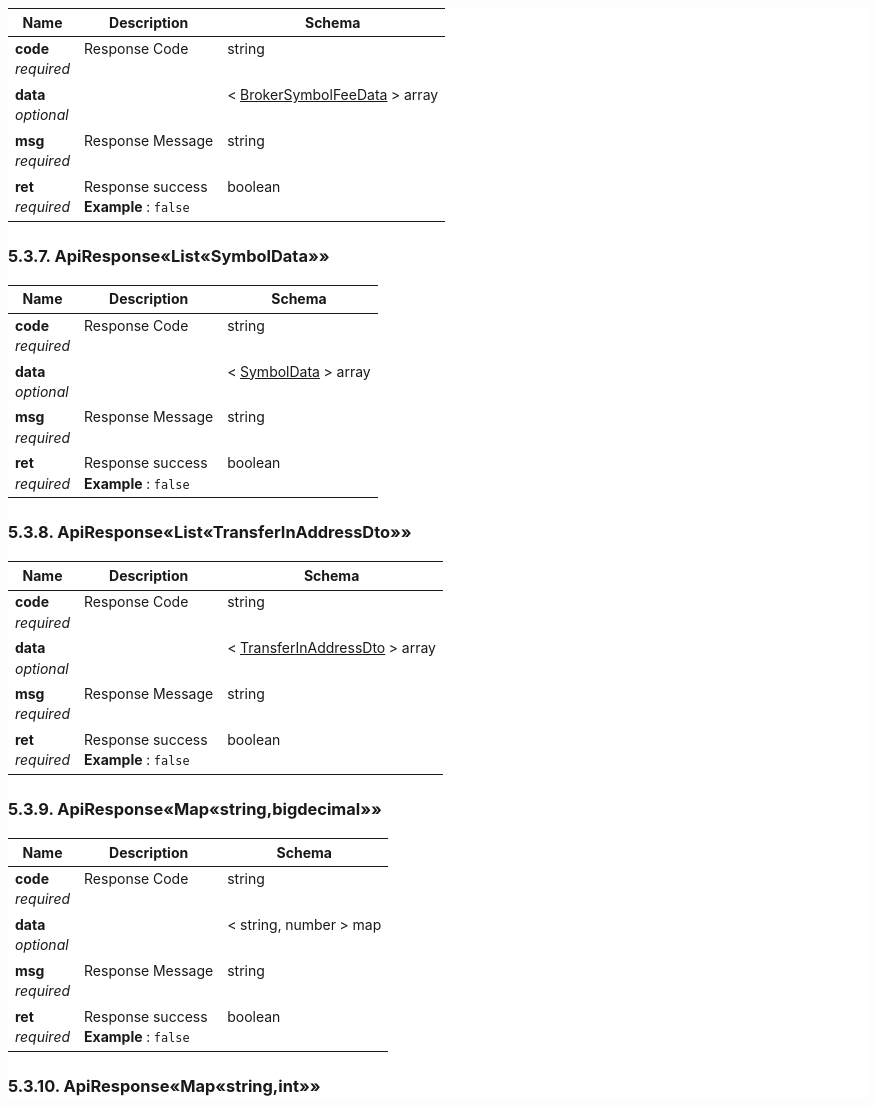 |Name|Description|Schema|
|---|---|---|
|**code**  <br>*required*|Response Code|string|
|**data**  <br>*optional*||< [BrokerSymbolFeeData](#brokersymbolfeedata) > array|
|**msg**  <br>*required*|Response Message|string|
|**ret**  <br>*required*|Response success  <br>**Example** : `false`|boolean|


<a name="b01ba55e3561c1ba9febd8ca5bc3539b"></a>
### 5.3.7. ApiResponse«List«SymbolData»»

|Name|Description|Schema|
|---|---|---|
|**code**  <br>*required*|Response Code|string|
|**data**  <br>*optional*||< [SymbolData](#symboldata) > array|
|**msg**  <br>*required*|Response Message|string|
|**ret**  <br>*required*|Response success  <br>**Example** : `false`|boolean|


<a name="ed7ed4b8e03e4b9a2ee44094fecf6ffd"></a>
### 5.3.8. ApiResponse«List«TransferInAddressDto»»

|Name|Description|Schema|
|---|---|---|
|**code**  <br>*required*|Response Code|string|
|**data**  <br>*optional*||< [TransferInAddressDto](#transferinaddressdto) > array|
|**msg**  <br>*required*|Response Message|string|
|**ret**  <br>*required*|Response success  <br>**Example** : `false`|boolean|


<a name="71933e463130fcc6486fb5fb5f34c23e"></a>
### 5.3.9. ApiResponse«Map«string,bigdecimal»»

|Name|Description|Schema|
|---|---|---|
|**code**  <br>*required*|Response Code|string|
|**data**  <br>*optional*||< string, number > map|
|**msg**  <br>*required*|Response Message|string|
|**ret**  <br>*required*|Response success  <br>**Example** : `false`|boolean|


<a name="3a2cb5618d3fe80bff232572e56c295a"></a>
### 5.3.10. ApiResponse«Map«string,int»»
